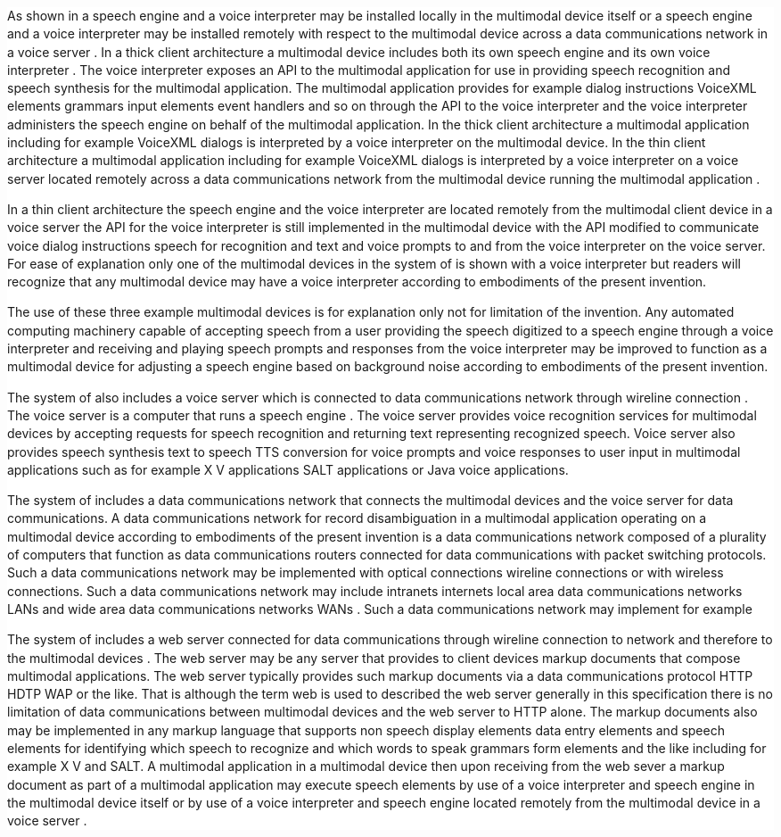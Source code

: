 As shown in a speech engine and a voice interpreter may be installed locally in the multimodal device itself or a speech engine and a voice interpreter may be installed remotely with respect to the multimodal device across a data communications network in a voice server . In a thick client architecture a multimodal device includes both its own speech engine and its own voice interpreter . The voice interpreter exposes an API to the multimodal application for use in providing speech recognition and speech synthesis for the multimodal application. The multimodal application provides for example dialog instructions VoiceXML elements grammars input elements event handlers and so on through the API to the voice interpreter and the voice interpreter administers the speech engine on behalf of the multimodal application. In the thick client architecture a multimodal application including for example VoiceXML dialogs is interpreted by a voice interpreter on the multimodal device. In the thin client architecture a multimodal application including for example VoiceXML dialogs is interpreted by a voice interpreter on a voice server located remotely across a data communications network from the multimodal device running the multimodal application .

In a thin client architecture the speech engine and the voice interpreter are located remotely from the multimodal client device in a voice server the API for the voice interpreter is still implemented in the multimodal device with the API modified to communicate voice dialog instructions speech for recognition and text and voice prompts to and from the voice interpreter on the voice server. For ease of explanation only one of the multimodal devices in the system of is shown with a voice interpreter but readers will recognize that any multimodal device may have a voice interpreter according to embodiments of the present invention.

The use of these three example multimodal devices is for explanation only not for limitation of the invention. Any automated computing machinery capable of accepting speech from a user providing the speech digitized to a speech engine through a voice interpreter and receiving and playing speech prompts and responses from the voice interpreter may be improved to function as a multimodal device for adjusting a speech engine based on background noise according to embodiments of the present invention.

The system of also includes a voice server which is connected to data communications network through wireline connection . The voice server is a computer that runs a speech engine . The voice server provides voice recognition services for multimodal devices by accepting requests for speech recognition and returning text representing recognized speech. Voice server also provides speech synthesis text to speech TTS conversion for voice prompts and voice responses to user input in multimodal applications such as for example X V applications SALT applications or Java voice applications.

The system of includes a data communications network that connects the multimodal devices and the voice server for data communications. A data communications network for record disambiguation in a multimodal application operating on a multimodal device according to embodiments of the present invention is a data communications network composed of a plurality of computers that function as data communications routers connected for data communications with packet switching protocols. Such a data communications network may be implemented with optical connections wireline connections or with wireless connections. Such a data communications network may include intranets internets local area data communications networks LANs and wide area data communications networks WANs . Such a data communications network may implement for example 

The system of includes a web server connected for data communications through wireline connection to network and therefore to the multimodal devices . The web server may be any server that provides to client devices markup documents that compose multimodal applications. The web server typically provides such markup documents via a data communications protocol HTTP HDTP WAP or the like. That is although the term web is used to described the web server generally in this specification there is no limitation of data communications between multimodal devices and the web server to HTTP alone. The markup documents also may be implemented in any markup language that supports non speech display elements data entry elements and speech elements for identifying which speech to recognize and which words to speak grammars form elements and the like including for example X V and SALT. A multimodal application in a multimodal device then upon receiving from the web sever a markup document as part of a multimodal application may execute speech elements by use of a voice interpreter and speech engine in the multimodal device itself or by use of a voice interpreter and speech engine located remotely from the multimodal device in a voice server .

